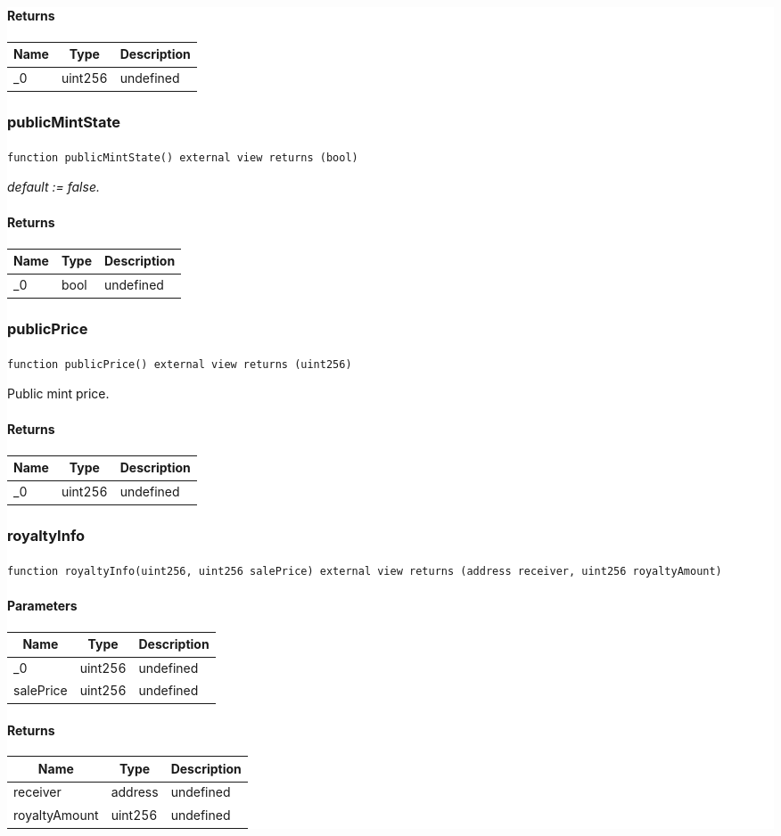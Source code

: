 #### Returns

| Name | Type    | Description |
| ---- | ------- | ----------- |
| \_0  | uint256 | undefined   |

### publicMintState

```solidity
function publicMintState() external view returns (bool)
```

_default := false._

#### Returns

| Name | Type | Description |
| ---- | ---- | ----------- |
| \_0  | bool | undefined   |

### publicPrice

```solidity
function publicPrice() external view returns (uint256)
```

Public mint price.

#### Returns

| Name | Type    | Description |
| ---- | ------- | ----------- |
| \_0  | uint256 | undefined   |

### royaltyInfo

```solidity
function royaltyInfo(uint256, uint256 salePrice) external view returns (address receiver, uint256 royaltyAmount)
```

#### Parameters

| Name      | Type    | Description |
| --------- | ------- | ----------- |
| \_0       | uint256 | undefined   |
| salePrice | uint256 | undefined   |

#### Returns

| Name          | Type    | Description |
| ------------- | ------- | ----------- |
| receiver      | address | undefined   |
| royaltyAmount | uint256 | undefined   |
